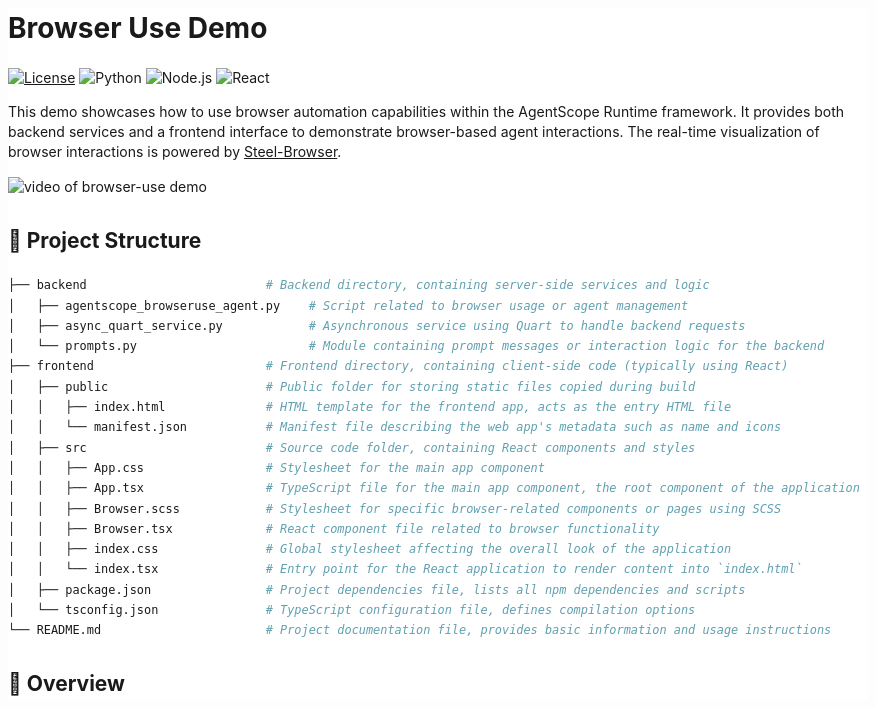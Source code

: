 # Browser Use Demo

[![License](https://img.shields.io/badge/License-Apache_2.0-blue.svg)](LICENSE)
![Python](https://img.shields.io/badge/language-Python-blue)
![Node.js](https://img.shields.io/badge/node.js-v23.9.0-green)
![React](https://img.shields.io/badge/react-v19.1.0-green)

This demo showcases how to use browser automation capabilities within the AgentScope Runtime framework. It provides both backend services and a frontend interface to demonstrate browser-based agent interactions. The real-time visualization of browser interactions is powered by [Steel-Browser](https://github.com/steel-dev/steel-browser).

<img src="https://img.alicdn.com/imgextra/i3/O1CN01hTTRvK1MxxyT0lCNm_!!6000000001502-1-tps-656-480.gif" alt="video of browser-use demo" width="800">

## 🌳 Project Structure

```bash
├── backend                         # Backend directory, containing server-side services and logic
│   ├── agentscope_browseruse_agent.py    # Script related to browser usage or agent management
│   ├── async_quart_service.py            # Asynchronous service using Quart to handle backend requests
│   └── prompts.py                        # Module containing prompt messages or interaction logic for the backend
├── frontend                        # Frontend directory, containing client-side code (typically using React)
│   ├── public                      # Public folder for storing static files copied during build
│   │   ├── index.html              # HTML template for the frontend app, acts as the entry HTML file
│   │   └── manifest.json           # Manifest file describing the web app's metadata such as name and icons
│   ├── src                         # Source code folder, containing React components and styles
│   │   ├── App.css                 # Stylesheet for the main app component
│   │   ├── App.tsx                 # TypeScript file for the main app component, the root component of the application
│   │   ├── Browser.scss            # Stylesheet for specific browser-related components or pages using SCSS
│   │   ├── Browser.tsx             # React component file related to browser functionality
│   │   ├── index.css               # Global stylesheet affecting the overall look of the application
│   │   └── index.tsx               # Entry point for the React application to render content into `index.html`
│   ├── package.json                # Project dependencies file, lists all npm dependencies and scripts
│   └── tsconfig.json               # TypeScript configuration file, defines compilation options
└── README.md                       # Project documentation file, provides basic information and usage instructions
```

## 📖 Overview
